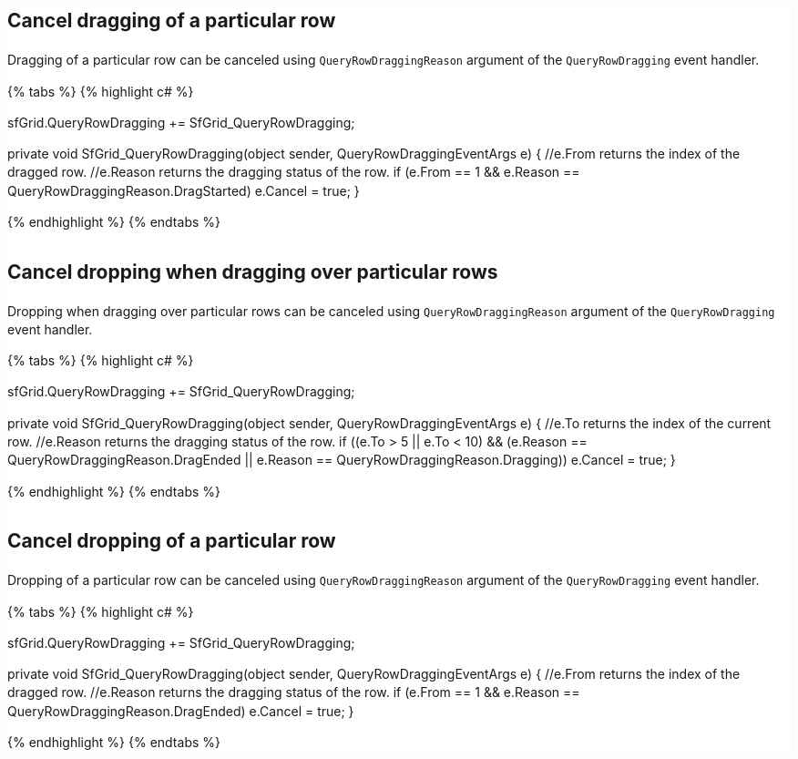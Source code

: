 ## Cancel dragging of a particular row 

Dragging of a particular row can be canceled using `QueryRowDraggingReason` argument of the `QueryRowDragging` event handler.

{% tabs %}
{% highlight c# %}

sfGrid.QueryRowDragging += SfGrid_QueryRowDragging;

private void SfGrid_QueryRowDragging(object sender, QueryRowDraggingEventArgs e)
{
    //e.From returns the index of the dragged row.
    //e.Reason returns the dragging status of the row.
    if (e.From == 1 && e.Reason == QueryRowDraggingReason.DragStarted)
        e.Cancel = true;
}

{% endhighlight %}
{% endtabs %}

## Cancel dropping when dragging over particular rows

Dropping when dragging over particular rows can be canceled using `QueryRowDraggingReason` argument of the `QueryRowDragging` event handler.

{% tabs %}
{% highlight c# %}

sfGrid.QueryRowDragging += SfGrid_QueryRowDragging;

private void SfGrid_QueryRowDragging(object sender, QueryRowDraggingEventArgs e)
{
    //e.To returns the index of the current row.
    //e.Reason returns the dragging status of the row.
    if ((e.To > 5 || e.To < 10) &&
    (e.Reason == QueryRowDraggingReason.DragEnded || e.Reason == QueryRowDraggingReason.Dragging))
        e.Cancel = true;
}

{% endhighlight %}
{% endtabs %}

## Cancel dropping of a particular row

Dropping of a particular row can be canceled using `QueryRowDraggingReason` argument of the `QueryRowDragging` event handler.

{% tabs %}
{% highlight c# %}

sfGrid.QueryRowDragging += SfGrid_QueryRowDragging;

private void SfGrid_QueryRowDragging(object sender, QueryRowDraggingEventArgs e)
{
    //e.From returns the index of the dragged row.
    //e.Reason returns the dragging status of the row.
    if (e.From == 1 && e.Reason == QueryRowDraggingReason.DragEnded)
        e.Cancel = true;
}

{% endhighlight %}
{% endtabs %}
